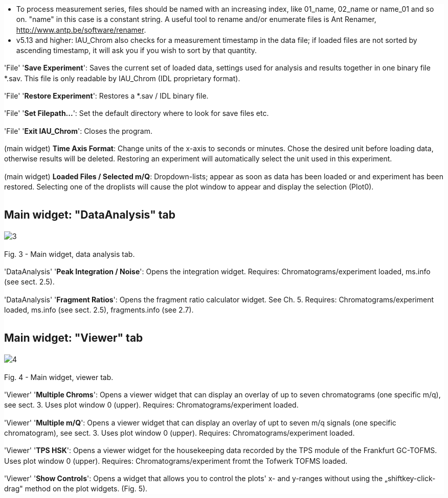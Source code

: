 -   To process measurement series, files should be named with an increasing index, like 01\_name, 02\_name or name\_01 and so on. \"name" in this case is a constant string. A useful tool to rename and/or enumerate files is Ant Renamer, http://www.antp.be/software/renamer.
-   v5.13 and higher: IAU_Chrom also checks for a measurement timestamp in the data file; if loaded files are not sorted by ascending timestamp, it will ask you if you wish to sort by that quantity.

'File' '**Save Experiment**': Saves the current set of loaded data, settings used for analysis and results together in one binary file \*.sav. This file is only readable by IAU_Chrom (IDL proprietary format).

'File' '**Restore Experiment**': Restores a \*.sav / IDL binary file.

'File' '**Set Filepath...**': Set the default directory where to look for save files etc.

'File' '**Exit IAU_Chrom**': Closes the program.

(main widget) **Time Axis Format**: Change units of the x-axis to seconds or minutes. Chose the desired unit before loading data, otherwise results will be deleted. Restoring an experiment will automatically select the unit used in this experiment.

(main widget) **Loaded Files / Selected m/Q**: Dropdown-lists; appear as soon as data has been loaded or and experiment has been restored. Selecting one of the droplists will cause the plot window to appear and display the selection (Plot0).

Main widget: "DataAnalysis" tab
-------------------------------

![3](https://raw.githubusercontent.com/MrFuppes/IDL_IAU_Chrom/master/doc/img/03_WidMain_DataAnalysis.png)

Fig. 3 - Main widget, data analysis tab.

'DataAnalysis' '**Peak Integration / Noise**': Opens the integration widget. Requires: Chromatograms/experiment loaded, ms.info (see sect. 2.5).

'DataAnalysis' '**Fragment Ratios**': Opens the fragment ratio calculator widget. See Ch. 5. Requires: Chromatograms/experiment loaded, ms.info (see sect. 2.5), fragments.info (see 2.7).

Main widget: "Viewer" tab
-------------------------

![4](https://raw.githubusercontent.com/MrFuppes/IDL_IAU_Chrom/master/doc/img/04_WidMain_Viewer.png)

Fig. 4 - Main widget, viewer tab.

'Viewer' '**Multiple Chroms**': Opens a viewer widget that can display an overlay of up to seven chromatograms (one specific m/q), see sect. 3. Uses plot window 0 (upper). Requires: Chromatograms/experiment loaded.

'Viewer' '**Multiple m/Q**': Opens a viewer widget that can display an overlay of upt to seven m/q signals (one specific chromatogram), see sect. 3. Uses plot window 0 (upper). Requires: Chromatograms/experiment loaded.

'Viewer' '**TPS HSK**': Opens a viewer widget for the housekeeping data recorded by the TPS module of the Frankfurt GC-TOFMS. Uses plot window 0 (upper). Requires: Chromatograms/experiment fromt the Tofwerk TOFMS loaded.

'Viewer' '**Show Controls**': Opens a widget that allows you to control the plots' x- and y-ranges without using the „shiftkey-click-drag" method on the plot widgets. (Fig. 5).
